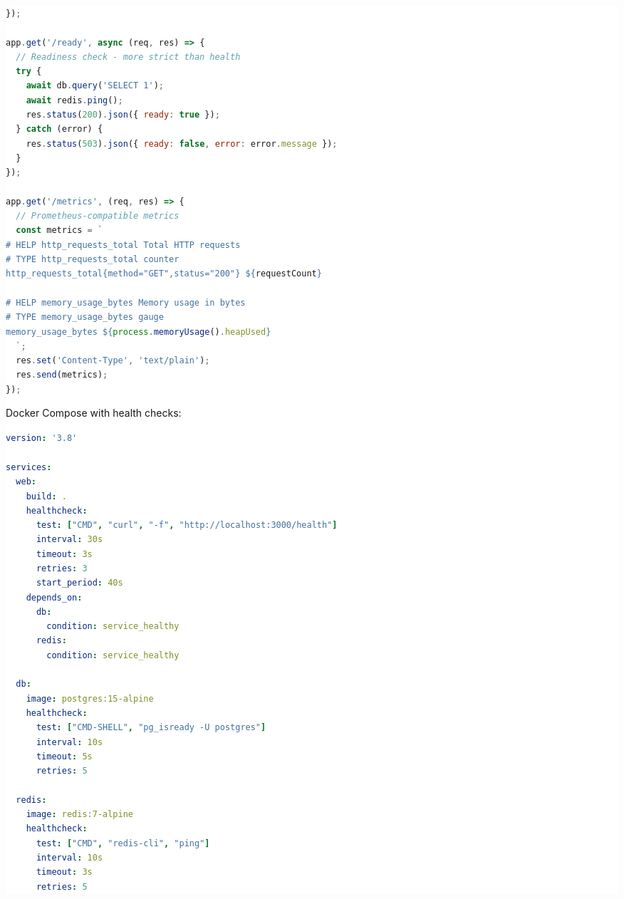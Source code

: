 ```javascript
});

app.get('/ready', async (req, res) => {
  // Readiness check - more strict than health
  try {
    await db.query('SELECT 1');
    await redis.ping();
    res.status(200).json({ ready: true });
  } catch (error) {
    res.status(503).json({ ready: false, error: error.message });
  }
});

app.get('/metrics', (req, res) => {
  // Prometheus-compatible metrics
  const metrics = `
# HELP http_requests_total Total HTTP requests
# TYPE http_requests_total counter
http_requests_total{method="GET",status="200"} ${requestCount}

# HELP memory_usage_bytes Memory usage in bytes
# TYPE memory_usage_bytes gauge
memory_usage_bytes ${process.memoryUsage().heapUsed}
  `;
  res.set('Content-Type', 'text/plain');
  res.send(metrics);
});
```

Docker Compose with health checks:
```yaml
version: '3.8'

services:
  web:
    build: .
    healthcheck:
      test: ["CMD", "curl", "-f", "http://localhost:3000/health"]
      interval: 30s
      timeout: 3s
      retries: 3
      start_period: 40s
    depends_on:
      db:
        condition: service_healthy
      redis:
        condition: service_healthy

  db:
    image: postgres:15-alpine
    healthcheck:
      test: ["CMD-SHELL", "pg_isready -U postgres"]
      interval: 10s
      timeout: 5s
      retries: 5

  redis:
    image: redis:7-alpine
    healthcheck:
      test: ["CMD", "redis-cli", "ping"]
      interval: 10s
      timeout: 3s
      retries: 5
```